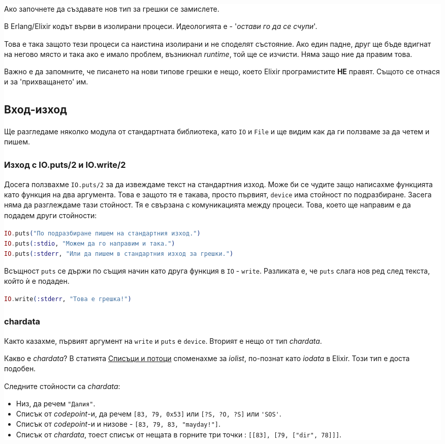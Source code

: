 Ако започнете да създавате нов тип за грешки се замислете.

В Erlang/Elixir кодът върви в изолирани процеси. Идеологията е - '*остави го да се счупи*'.

Това е така защото тези процеси са наистина изолирани и не споделят състояние.
Ако един падне, друг ще бъде вдигнат на негово място и така ако е имало проблем, възникнал *runtime*,
той ще се изчисти. Няма защо ние да правим това.

Важно е да запомните, че писането на нови типове грешки е нещо, което Elixir програмистите **НЕ** правят.
Същото се отнася и за 'прихващането' им.

## Вход-изход

Ще разгледаме няколко модула от стандартната библиотека, като `IO` и `File` и ще видим
как да ги ползваме за да четем и пишем.

### Изход с IO.puts/2 и IO.write/2

Досега ползвахме `IO.puts/2` за да извеждаме текст на стандартния изход.
Може би се чудите защо написахме функцията като функция на два аргумента.
Това е защото тя е такава, просто първият, `device` има стойност по
подразбиране. Засега няма да разглеждаме тази стойност.
Тя е свързана с комуникацията между процеси.
Това, което ще направим е да подадем други стойности:

```elixir
IO.puts("По подразбиране пишем на стандартния изход.")
IO.puts(:stdio, "Можем да го направим и така.")
IO.puts(:stderr, "Или да пишем в стандартния изход за грешки.")
```

Всъщност `puts` се държи по същия начин като друга функция в `IO` - `write`.
Разликата е, че `puts` слага нов ред след текста, който ѝ е подаден.

```elixir
IO.write(:stderr, "Това е грешка!")
```

### chardata

Както казахме, първият аргумент на `write` и `puts` е `device`.
Вторият е нещо от тип *chardata*.

Какво е *chardata*?
В статията [Списъци и потоци](/posts/TODO) споменахме за *iolist*, по-познат като *iodata* в Elixir.
Този тип е доста подобен.

Следните стойности са *chardata*:
* Низ, да речем `"Далия"`.
* Списък от *codepoint*-и, да речем `[83, 79, 0x53]` или `[?S, ?O, ?S]` или `'SOS'`.
* Списък от *codepoint*-и и низове - `[83, 79, 83, "mayday!"]`.
* Списък от *chardata*, тоест списък от нещата в горните три точки : `[[83], [79, ["dir", 78]]]`.
